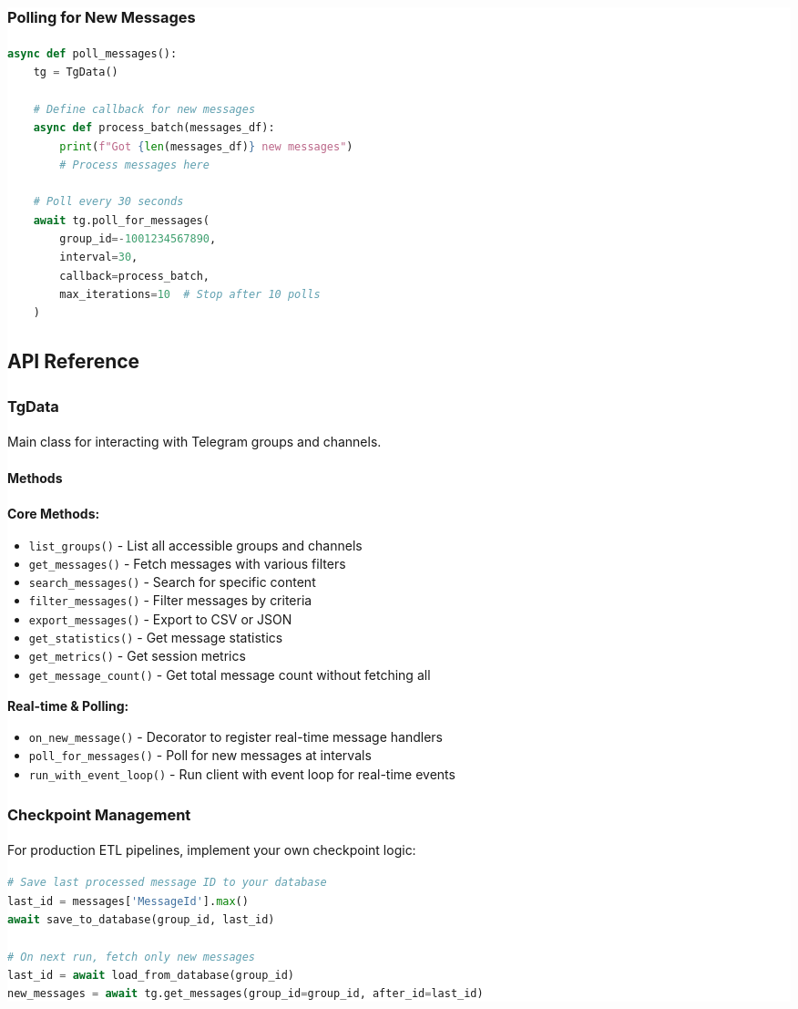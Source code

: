 ### Polling for New Messages

```python
async def poll_messages():
    tg = TgData()
    
    # Define callback for new messages
    async def process_batch(messages_df):
        print(f"Got {len(messages_df)} new messages")
        # Process messages here
    
    # Poll every 30 seconds
    await tg.poll_for_messages(
        group_id=-1001234567890,
        interval=30,
        callback=process_batch,
        max_iterations=10  # Stop after 10 polls
    )
```

## API Reference

### TgData

Main class for interacting with Telegram groups and channels.

#### Methods

**Core Methods:**
- `list_groups()` - List all accessible groups and channels
- `get_messages()` - Fetch messages with various filters
- `search_messages()` - Search for specific content
- `filter_messages()` - Filter messages by criteria
- `export_messages()` - Export to CSV or JSON
- `get_statistics()` - Get message statistics
- `get_metrics()` - Get session metrics
- `get_message_count()` - Get total message count without fetching all

**Real-time & Polling:**
- `on_new_message()` - Decorator to register real-time message handlers
- `poll_for_messages()` - Poll for new messages at intervals
- `run_with_event_loop()` - Run client with event loop for real-time events

### Checkpoint Management

For production ETL pipelines, implement your own checkpoint logic:

```python
# Save last processed message ID to your database
last_id = messages['MessageId'].max()
await save_to_database(group_id, last_id)

# On next run, fetch only new messages
last_id = await load_from_database(group_id)
new_messages = await tg.get_messages(group_id=group_id, after_id=last_id)
```
